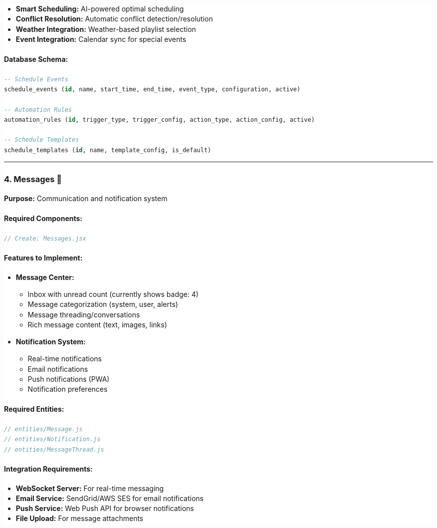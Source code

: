 - **Smart Scheduling:** AI-powered optimal scheduling
- **Conflict Resolution:** Automatic conflict detection/resolution
- **Weather Integration:** Weather-based playlist selection
- **Event Integration:** Calendar sync for special events

#### Database Schema:

```sql
-- Schedule Events
schedule_events (id, name, start_time, end_time, event_type, configuration, active)

-- Automation Rules
automation_rules (id, trigger_type, trigger_config, action_type, action_config, active)

-- Schedule Templates
schedule_templates (id, name, template_config, is_default)
```

---

### 4. **Messages** 💬

**Purpose:** Communication and notification system

#### Required Components:

```jsx
// Create: Messages.jsx
```

#### Features to Implement:

- **Message Center:**
  - Inbox with unread count (currently shows badge: 4)
  - Message categorization (system, user, alerts)
  - Message threading/conversations
  - Rich message content (text, images, links)

- **Notification System:**
  - Real-time notifications
  - Email notifications
  - Push notifications (PWA)
  - Notification preferences

#### Required Entities:

```javascript
// entities/Message.js
// entities/Notification.js
// entities/MessageThread.js
```

#### Integration Requirements:

- **WebSocket Server:** For real-time messaging
- **Email Service:** SendGrid/AWS SES for email notifications
- **Push Service:** Web Push API for browser notifications
- **File Upload:** For message attachments
